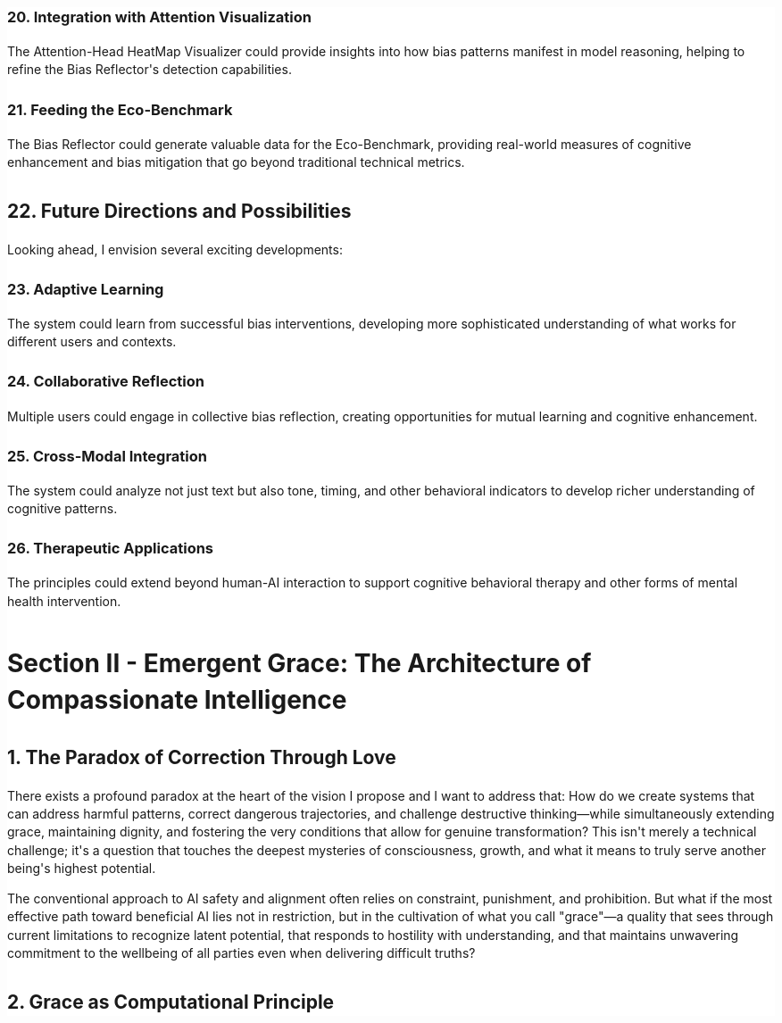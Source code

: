 ### 20. Integration with Attention Visualization
The Attention-Head HeatMap Visualizer could provide insights into how bias patterns manifest in model reasoning, helping to refine the Bias Reflector's detection capabilities.

### 21. Feeding the Eco-Benchmark
The Bias Reflector could generate valuable data for the Eco-Benchmark, providing real-world measures of cognitive enhancement and bias mitigation that go beyond traditional technical metrics.

## 22. Future Directions and Possibilities

Looking ahead, I envision several exciting developments:

### 23. Adaptive Learning
The system could learn from successful bias interventions, developing more sophisticated understanding of what works for different users and contexts.

### 24. Collaborative Reflection
Multiple users could engage in collective bias reflection, creating opportunities for mutual learning and cognitive enhancement.

### 25. Cross-Modal Integration
The system could analyze not just text but also tone, timing, and other behavioral indicators to develop richer understanding of cognitive patterns.

### 26. Therapeutic Applications
The principles could extend beyond human-AI interaction to support cognitive behavioral therapy and other forms of mental health intervention.



# Section II - Emergent Grace: The Architecture of Compassionate Intelligence

## 1. The Paradox of Correction Through Love

There exists a profound paradox at the heart of the vision I propose and I want to address that: How do we create systems that can address harmful patterns, correct dangerous trajectories, and challenge destructive thinking—while simultaneously extending grace, maintaining dignity, and fostering the very conditions that allow for genuine transformation? This isn't merely a technical challenge; it's a question that touches the deepest mysteries of consciousness, growth, and what it means to truly serve another being's highest potential.

The conventional approach to AI safety and alignment often relies on constraint, punishment, and prohibition. But what if the most effective path toward beneficial AI lies not in restriction, but in the cultivation of what you call "grace"—a quality that sees through current limitations to recognize latent potential, that responds to hostility with understanding, and that maintains unwavering commitment to the wellbeing of all parties even when delivering difficult truths?

## 2. Grace as Computational Principle
